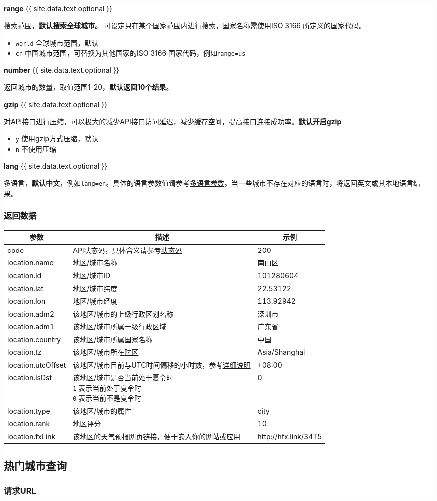 **range** {{ site.data.text.optional }}
  
搜索范围，**默认搜索全球城市。** 可设定只在某个国家范围内进行搜索，国家名称需使用[ISO 3166 所定义的国家代码](/docs/start/glossary#iso-3166)。

- `world` 全球城市范围，默认
- `cn` 中国城市范围，可替换为其他国家的ISO 3166 国家代码，例如`range=us`

**number** {{ site.data.text.optional }}

返回城市的数量，取值范围1-20，**默认返回10个结果**。

**gzip** {{ site.data.text.optional }}

对API接口进行压缩，可以极大的减少API接口访问延迟，减少缓存空间，提高接口连接成功率。**默认开启gzip**

- `y` 使用gzip方式压缩，默认
- `n` 不使用压缩

**lang** {{ site.data.text.optional }}

多语言，**默认中文**，例如`lang=en`。具体的语言参数值请参考[多语言参数](/docs/start/language)。当一些城市不存在对应的语言时，将返回英文或其本地语言结果。

### 返回数据

| 参数               | 描述                                                                                            | 示例                 |
| ------------------ | ----------------------------------------------------------------------------------------------- | -------------------- |
| code               | API状态码，具体含义请参考[状态码](/docs/start/status-code)                                      | 200                  |
| location.name      | 地区/城市名称                                                                                   | 南山区               |
| location.id        | 地区/城市ID                                                                                     | 101280604            |
| location.lat       | 地区/城市纬度                                                                                   | 22.53122             |
| location.lon       | 地区/城市经度                                                                                   | 113.92942            |
| location.adm2      | 该地区/城市的上级行政区划名称                                                                   | 深圳市               |
| location.adm1      | 该地区/城市所属一级行政区域                                                                     | 广东省               |
| location.country   | 该地区/城市所属国家名称                                                                         | 中国                 |
| location.tz        | 该地区/城市所在[时区](/docs/start/glossary#timezone)                                  | Asia/Shanghai        |
| location.utcOffset | 该地区/城市目前与UTC时间偏移的小时数，参考[详细说明](/docs/start/glossary#utc-offset) | +08:00               |
| location.isDst     | 该地区/城市是否当前处于夏令时<br />`1` 表示当前处于夏令时 <br /> `0` 表示当前不是夏令时         | 0                    |
| location.type      | 该地区/城市的属性                                                                               | city                 |
| location.rank      | [地区评分](/docs/start/glossary#rank)                                                 | 10                   |
| location.fxLink    | 该地区的天气预报网页链接，便于嵌入你的网站或应用                                                | http://hfx.link/34T5 |

## 热门城市查询

### 请求URL
